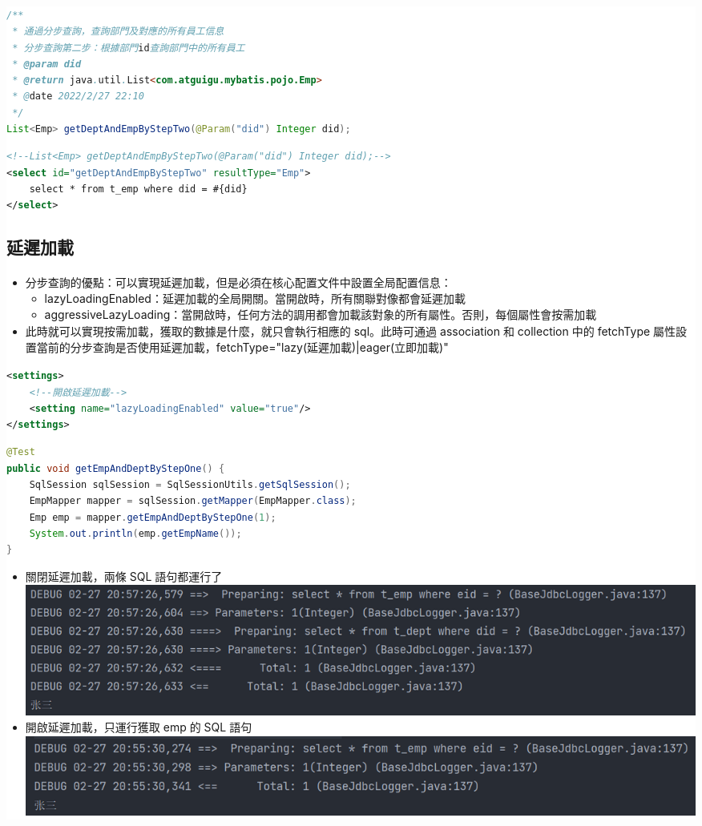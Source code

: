 ```java
/**
 * 通過分步查詢，查詢部門及對應的所有員工信息
 * 分步查詢第二步：根據部門id查詢部門中的所有員工
 * @param did
 * @return java.util.List<com.atguigu.mybatis.pojo.Emp>
 * @date 2022/2/27 22:10
 */
List<Emp> getDeptAndEmpByStepTwo(@Param("did") Integer did);
```

```xml
<!--List<Emp> getDeptAndEmpByStepTwo(@Param("did") Integer did);-->
<select id="getDeptAndEmpByStepTwo" resultType="Emp">
	select * from t_emp where did = #{did}
</select>
```

## 延遲加載

- 分步查詢的優點：可以實現延遲加載，但是必須在核心配置文件中設置全局配置信息：
  - lazyLoadingEnabled：延遲加載的全局開關。當開啟時，所有關聯對像都會延遲加載
  - aggressiveLazyLoading：當開啟時，任何方法的調用都會加載該對象的所有屬性。否則，每個屬性會按需加載
- 此時就可以實現按需加載，獲取的數據是什麼，就只會執行相應的 sql。此時可通過 association 和 collection 中的 fetchType 屬性設置當前的分步查詢是否使用延遲加載，fetchType="lazy(延遲加載)|eager(立即加載)"

```xml
<settings>
	<!--開啟延遲加載-->
	<setting name="lazyLoadingEnabled" value="true"/>
</settings>
```

```java
@Test
public void getEmpAndDeptByStepOne() {
	SqlSession sqlSession = SqlSessionUtils.getSqlSession();
	EmpMapper mapper = sqlSession.getMapper(EmpMapper.class);
	Emp emp = mapper.getEmpAndDeptByStepOne(1);
	System.out.println(emp.getEmpName());
}
```

- 關閉延遲加載，兩條 SQL 語句都運行了![](https://raw.githubusercontent.com/Gusty1/Study_MyBatis/main/Resources/延遲加載測試1.png)
- 開啟延遲加載，只運行獲取 emp 的 SQL 語句
  ![](https://raw.githubusercontent.com/Gusty1/Study_MyBatis/main/Resources/延遲加載測試2.png)
